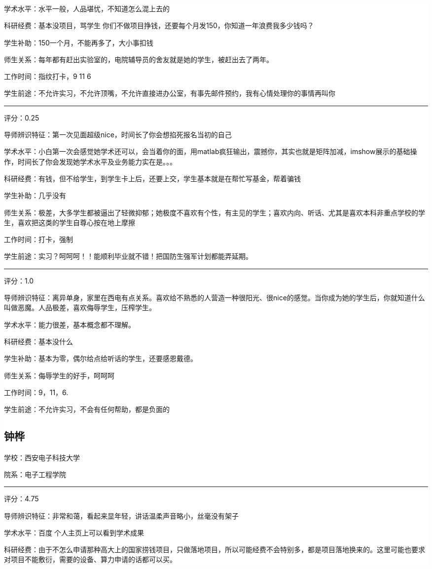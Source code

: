学术水平：水平一般，人品堪忧，不知道怎么混上去的

科研经费：基本没项目，骂学生 你们不做项目挣钱，还要每个月发150，你知道一年浪费我多少钱吗？

学生补助：150一个月，不能再多了，大小事扣钱

师生关系：每年都有赶出实验室的，电院辅导员的舍友就是她的学生，被赶出去了两年。

工作时间：指纹打卡，9 11 6

学生前途：不允许实习，不允许顶嘴，不允许直接进办公室，有事先邮件预约，我有心情处理你的事情再叫你

* * *

评分：0.25

导师辨识特征：第一次见面超级nice，时间长了你会想掐死报名当初的自己

学术水平：小白第一次会感觉她学术还可以，会当着你的面，用matlab疯狂输出，震撼你，其实也就是矩阵加减，imshow展示的基础操作，时间长了你会发现她学术水平及业务能力实在是。。。

科研经费：有钱，但不给学生，到学生卡上后，还要上交，学生基本就是在帮忙写基金，帮着骗钱

学生补助：几乎没有

师生关系：极差，大多学生都被逼出了轻微抑郁；她极度不喜欢有个性，有主见的学生；喜欢内向、听话、尤其是喜欢本科非重点学校的学生，喜欢把这类的学生自尊心按在地上摩擦

工作时间：打卡，强制

学生前途：实习？呵呵呵！！能顺利毕业就不错！把国防生强军计划都能弄延期。

* * *

评分：1.0

导师辨识特征：离异单身，家里在西电有点关系。喜欢给不熟悉的人营造一种很阳光、很nice的感觉。当你成为她的学生后，你就知道什么叫做恶魔。人品极差，喜欢侮辱学生，压榨学生。

学术水平：能力很差，基本概念都不理解。

科研经费：基本没什么

学生补助：基本为零，偶尔给点给听话的学生，还要感恩戴德。

师生关系：侮辱学生的好手，呵呵呵

工作时间：9，11，6.

学生前途：不允许实习，不会有任何帮助，都是负面的

## 钟桦

学校：西安电子科技大学

院系：电子工程学院

* * *

评分：4.75

导师辨识特征：非常和蔼，看起来显年轻，讲话温柔声音略小，丝毫没有架子

学术水平：百度 个人主页上可以看到学术成果

科研经费：由于不怎么申请那种高大上的国家捞钱项目，只做落地项目，所以可能经费不会特别多，都是项目落地换来的。这里可能也要求对项目不能敷衍，需要的设备、算力申请的话都可以买。
